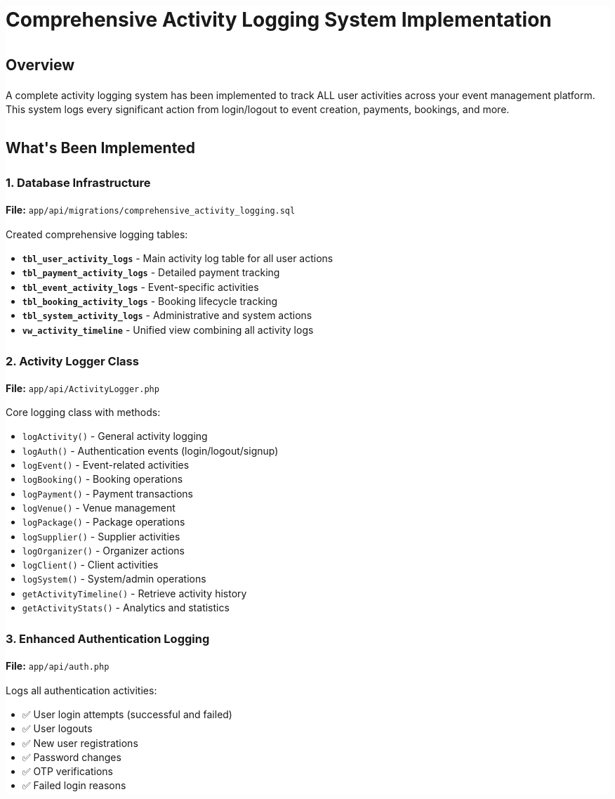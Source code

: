 # Comprehensive Activity Logging System Implementation

## Overview

A complete activity logging system has been implemented to track ALL user activities across your event management platform. This system logs every significant action from login/logout to event creation, payments, bookings, and more.

## What's Been Implemented

### 1. Database Infrastructure

**File:** `app/api/migrations/comprehensive_activity_logging.sql`

Created comprehensive logging tables:

- **`tbl_user_activity_logs`** - Main activity log table for all user actions
- **`tbl_payment_activity_logs`** - Detailed payment tracking
- **`tbl_event_activity_logs`** - Event-specific activities
- **`tbl_booking_activity_logs`** - Booking lifecycle tracking
- **`tbl_system_activity_logs`** - Administrative and system actions
- **`vw_activity_timeline`** - Unified view combining all activity logs

### 2. Activity Logger Class

**File:** `app/api/ActivityLogger.php`

Core logging class with methods:

- `logActivity()` - General activity logging
- `logAuth()` - Authentication events (login/logout/signup)
- `logEvent()` - Event-related activities
- `logBooking()` - Booking operations
- `logPayment()` - Payment transactions
- `logVenue()` - Venue management
- `logPackage()` - Package operations
- `logSupplier()` - Supplier activities
- `logOrganizer()` - Organizer actions
- `logClient()` - Client activities
- `logSystem()` - System/admin operations
- `getActivityTimeline()` - Retrieve activity history
- `getActivityStats()` - Analytics and statistics

### 3. Enhanced Authentication Logging

**File:** `app/api/auth.php`

Logs all authentication activities:

- ✅ User login attempts (successful and failed)
- ✅ User logouts
- ✅ New user registrations
- ✅ Password changes
- ✅ OTP verifications
- ✅ Failed login reasons
